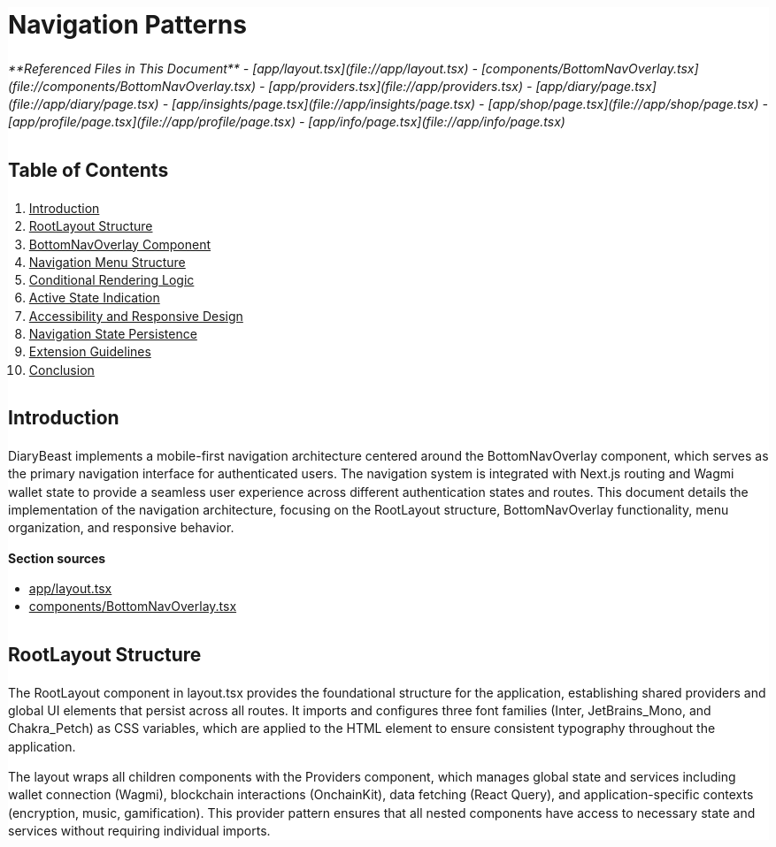 # Navigation Patterns

<cite>
**Referenced Files in This Document**   
- [app/layout.tsx](file://app/layout.tsx)
- [components/BottomNavOverlay.tsx](file://components/BottomNavOverlay.tsx)
- [app/providers.tsx](file://app/providers.tsx)
- [app/diary/page.tsx](file://app/diary/page.tsx)
- [app/insights/page.tsx](file://app/insights/page.tsx)
- [app/shop/page.tsx](file://app/shop/page.tsx)
- [app/profile/page.tsx](file://app/profile/page.tsx)
- [app/info/page.tsx](file://app/info/page.tsx)
</cite>

## Table of Contents
1. [Introduction](#introduction)
2. [RootLayout Structure](#rootlayout-structure)
3. [BottomNavOverlay Component](#bottomnavoverlay-component)
4. [Navigation Menu Structure](#navigation-menu-structure)
5. [Conditional Rendering Logic](#conditional-rendering-logic)
6. [Active State Indication](#active-state-indication)
7. [Accessibility and Responsive Design](#accessibility-and-responsive-design)
8. [Navigation State Persistence](#navigation-state-persistence)
9. [Extension Guidelines](#extension-guidelines)
10. [Conclusion](#conclusion)

## Introduction
DiaryBeast implements a mobile-first navigation architecture centered around the BottomNavOverlay component, which serves as the primary navigation interface for authenticated users. The navigation system is integrated with Next.js routing and Wagmi wallet state to provide a seamless user experience across different authentication states and routes. This document details the implementation of the navigation architecture, focusing on the RootLayout structure, BottomNavOverlay functionality, menu organization, and responsive behavior.

**Section sources**
- [app/layout.tsx](file://app/layout.tsx#L1-L48)
- [components/BottomNavOverlay.tsx](file://components/BottomNavOverlay.tsx#L1-L205)

## RootLayout Structure
The RootLayout component in layout.tsx provides the foundational structure for the application, establishing shared providers and global UI elements that persist across all routes. It imports and configures three font families (Inter, JetBrains_Mono, and Chakra_Petch) as CSS variables, which are applied to the HTML element to ensure consistent typography throughout the application.

The layout wraps all children components with the Providers component, which manages global state and services including wallet connection (Wagmi), blockchain interactions (OnchainKit), data fetching (React Query), and application-specific contexts (encryption, music, gamification). This provider pattern ensures that all nested components have access to necessary state and services without requiring individual imports.
